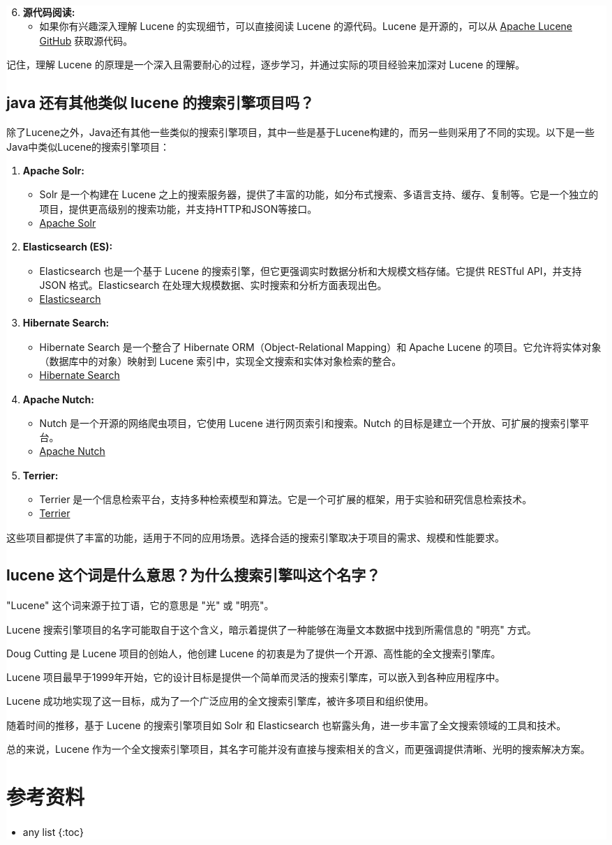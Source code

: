 6. **源代码阅读:**
   - 如果你有兴趣深入理解 Lucene 的实现细节，可以直接阅读 Lucene 的源代码。Lucene 是开源的，可以从 [Apache Lucene GitHub](https://github.com/apache/lucene) 获取源代码。

记住，理解 Lucene 的原理是一个深入且需要耐心的过程，逐步学习，并通过实际的项目经验来加深对 Lucene 的理解。

## java 还有其他类似 lucene 的搜索引擎项目吗？

除了Lucene之外，Java还有其他一些类似的搜索引擎项目，其中一些是基于Lucene构建的，而另一些则采用了不同的实现。以下是一些Java中类似Lucene的搜索引擎项目：

1. **Apache Solr:**
   - Solr 是一个构建在 Lucene 之上的搜索服务器，提供了丰富的功能，如分布式搜索、多语言支持、缓存、复制等。它是一个独立的项目，提供更高级别的搜索功能，并支持HTTP和JSON等接口。
   - [Apache Solr](http://lucene.apache.org/solr/)

2. **Elasticsearch (ES):**
   - Elasticsearch 也是一个基于 Lucene 的搜索引擎，但它更强调实时数据分析和大规模文档存储。它提供 RESTful API，并支持 JSON 格式。Elasticsearch 在处理大规模数据、实时搜索和分析方面表现出色。
   - [Elasticsearch](https://www.elastic.co/elasticsearch/)

3. **Hibernate Search:**
   - Hibernate Search 是一个整合了 Hibernate ORM（Object-Relational Mapping）和 Apache Lucene 的项目。它允许将实体对象（数据库中的对象）映射到 Lucene 索引中，实现全文搜索和实体对象检索的整合。
   - [Hibernate Search](https://hibernate.org/search/)

4. **Apache Nutch:**
   - Nutch 是一个开源的网络爬虫项目，它使用 Lucene 进行网页索引和搜索。Nutch 的目标是建立一个开放、可扩展的搜索引擎平台。
   - [Apache Nutch](http://nutch.apache.org/)

5. **Terrier:**
   - Terrier 是一个信息检索平台，支持多种检索模型和算法。它是一个可扩展的框架，用于实验和研究信息检索技术。
   - [Terrier](http://terrier.org/)

这些项目都提供了丰富的功能，适用于不同的应用场景。选择合适的搜索引擎取决于项目的需求、规模和性能要求。

## lucene 这个词是什么意思？为什么搜索引擎叫这个名字？

"Lucene" 这个词来源于拉丁语，它的意思是 "光" 或 "明亮"。

Lucene 搜索引擎项目的名字可能取自于这个含义，暗示着提供了一种能够在海量文本数据中找到所需信息的 "明亮" 方式。

Doug Cutting 是 Lucene 项目的创始人，他创建 Lucene 的初衷是为了提供一个开源、高性能的全文搜索引擎库。

Lucene 项目最早于1999年开始，它的设计目标是提供一个简单而灵活的搜索引擎库，可以嵌入到各种应用程序中。

Lucene 成功地实现了这一目标，成为了一个广泛应用的全文搜索引擎库，被许多项目和组织使用。

随着时间的推移，基于 Lucene 的搜索引擎项目如 Solr 和 Elasticsearch 也崭露头角，进一步丰富了全文搜索领域的工具和技术。

总的来说，Lucene 作为一个全文搜索引擎项目，其名字可能并没有直接与搜索相关的含义，而更强调提供清晰、光明的搜索解决方案。

# 参考资料

* any list
{:toc}